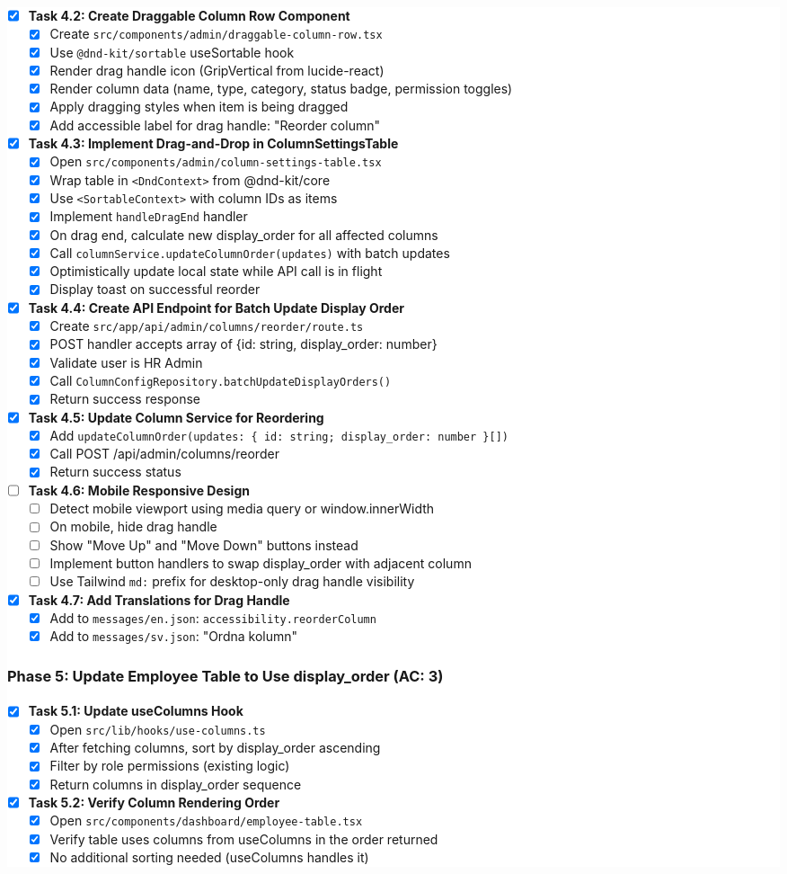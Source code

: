 - [x] **Task 4.2: Create Draggable Column Row Component**
  - [x] Create `src/components/admin/draggable-column-row.tsx`
  - [x] Use `@dnd-kit/sortable` useSortable hook
  - [x] Render drag handle icon (GripVertical from lucide-react)
  - [x] Render column data (name, type, category, status badge, permission toggles)
  - [x] Apply dragging styles when item is being dragged
  - [x] Add accessible label for drag handle: "Reorder column"

- [x] **Task 4.3: Implement Drag-and-Drop in ColumnSettingsTable**
  - [x] Open `src/components/admin/column-settings-table.tsx`
  - [x] Wrap table in `<DndContext>` from @dnd-kit/core
  - [x] Use `<SortableContext>` with column IDs as items
  - [x] Implement `handleDragEnd` handler
  - [x] On drag end, calculate new display_order for all affected columns
  - [x] Call `columnService.updateColumnOrder(updates)` with batch updates
  - [x] Optimistically update local state while API call is in flight
  - [x] Display toast on successful reorder

- [x] **Task 4.4: Create API Endpoint for Batch Update Display Order**
  - [x] Create `src/app/api/admin/columns/reorder/route.ts`
  - [x] POST handler accepts array of {id: string, display_order: number}
  - [x] Validate user is HR Admin
  - [x] Call `ColumnConfigRepository.batchUpdateDisplayOrders()`
  - [x] Return success response

- [x] **Task 4.5: Update Column Service for Reordering**
  - [x] Add `updateColumnOrder(updates: { id: string; display_order: number }[])`
  - [x] Call POST /api/admin/columns/reorder
  - [x] Return success status

- [ ] **Task 4.6: Mobile Responsive Design**
  - [ ] Detect mobile viewport using media query or window.innerWidth
  - [ ] On mobile, hide drag handle
  - [ ] Show "Move Up" and "Move Down" buttons instead
  - [ ] Implement button handlers to swap display_order with adjacent column
  - [ ] Use Tailwind `md:` prefix for desktop-only drag handle visibility

- [x] **Task 4.7: Add Translations for Drag Handle**
  - [x] Add to `messages/en.json`: `accessibility.reorderColumn`
  - [x] Add to `messages/sv.json`: "Ordna kolumn"

### Phase 5: Update Employee Table to Use display_order (AC: 3)

- [x] **Task 5.1: Update useColumns Hook**
  - [x] Open `src/lib/hooks/use-columns.ts`
  - [x] After fetching columns, sort by display_order ascending
  - [x] Filter by role permissions (existing logic)
  - [x] Return columns in display_order sequence

- [x] **Task 5.2: Verify Column Rendering Order**
  - [x] Open `src/components/dashboard/employee-table.tsx`
  - [x] Verify table uses columns from useColumns in the order returned
  - [x] No additional sorting needed (useColumns handles it)
